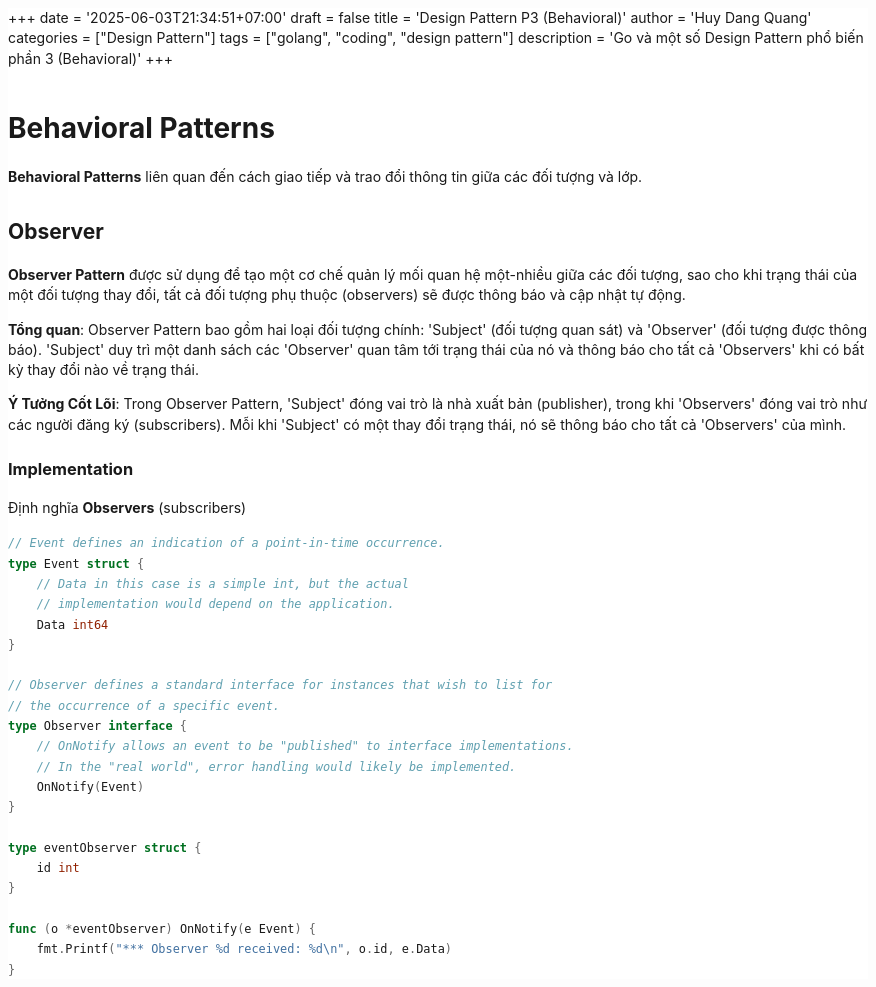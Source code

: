 +++
date = '2025-06-03T21:34:51+07:00'
draft = false
title = 'Design Pattern P3 (Behavioral)'
author = 'Huy Dang Quang'
categories = ["Design Pattern"]
tags = ["golang", "coding", "design pattern"]
description = 'Go và một số Design Pattern phổ biến phần 3 (Behavioral)'
+++

# Behavioral Patterns

**Behavioral Patterns** liên quan đến cách giao tiếp và trao đổi thông tin giữa các đối tượng và lớp.


## Observer

**Observer Pattern** được sử dụng để tạo một cơ chế quản lý mối quan hệ một-nhiều giữa các đối tượng, sao cho khi trạng thái của một đối tượng thay đổi, tất cả đối tượng phụ thuộc (observers) sẽ được thông báo và cập nhật tự động.

**Tổng quan**: Observer Pattern bao gồm hai loại đối tượng chính: 'Subject' (đối tượng quan sát) và 'Observer' (đối tượng được thông báo). 'Subject' duy trì một danh sách các 'Observer' quan tâm tới trạng thái của nó và thông báo cho tất cả 'Observers' khi có bất kỳ thay đổi nào về trạng thái.

**Ý Tưởng Cốt Lõi**: Trong Observer Pattern, 'Subject' đóng vai trò là nhà xuất bản (publisher), trong khi 'Observers' đóng vai trò như các người đăng ký (subscribers). Mỗi khi 'Subject' có một thay đổi trạng thái, nó sẽ thông báo cho tất cả 'Observers' của mình.

### Implementation

Định nghĩa **Observers** (subscribers)

```go
// Event defines an indication of a point-in-time occurrence.
type Event struct {
	// Data in this case is a simple int, but the actual
	// implementation would depend on the application.
	Data int64
}

// Observer defines a standard interface for instances that wish to list for
// the occurrence of a specific event.
type Observer interface {
	// OnNotify allows an event to be "published" to interface implementations.
	// In the "real world", error handling would likely be implemented.
	OnNotify(Event)
}

type eventObserver struct {
	id int
}

func (o *eventObserver) OnNotify(e Event) {
	fmt.Printf("*** Observer %d received: %d\n", o.id, e.Data)
}
```
